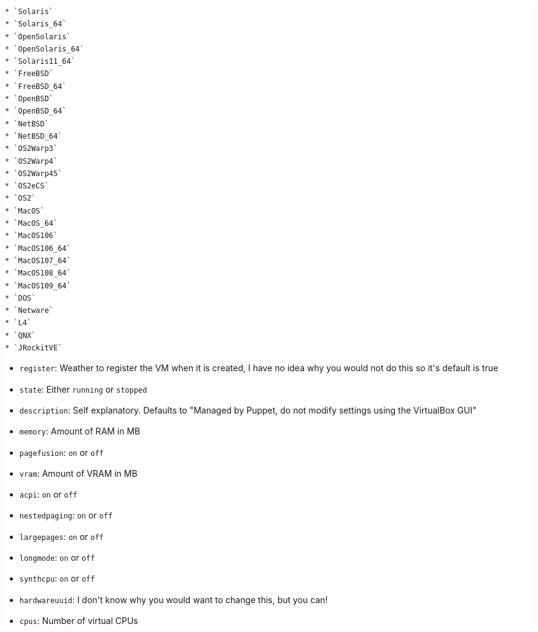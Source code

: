     * `Solaris`
    * `Solaris_64`
    * `OpenSolaris`
    * `OpenSolaris_64`
    * `Solaris11_64`
    * `FreeBSD`
    * `FreeBSD_64`
    * `OpenBSD`
    * `OpenBSD_64`
    * `NetBSD`
    * `NetBSD_64`
    * `OS2Warp3`
    * `OS2Warp4`
    * `OS2Warp45`
    * `OS2eCS`
    * `OS2`
    * `MacOS`
    * `MacOS_64`
    * `MacOS106`
    * `MacOS106_64`
    * `MacOS107_64`
    * `MacOS108_64`
    * `MacOS109_64`
    * `DOS`
    * `Netware`
    * `L4`
    * `QNX`
    * `JRockitVE`

* `register`: Weather to register the VM when it is created, I have no idea why you would not do this so it's default is true

* `state`: Either `running` or `stopped`

* `description`: Self explanatory. Defaults to "Managed by Puppet, do not modify settings using the VirtualBox GUI"

* `memory`: Amount of RAM in MB

* `pagefusion`: `on` or `off`

* `vram`: Amount of VRAM in MB

* `acpi`: `on` or `off`

* `nestedpaging`: `on` or `off`

* `largepages`: `on` or `off`

* `longmode`: `on` or `off`

* `synthcpu`: `on` or `off`

* `hardwareuuid`: I don't know why you would want to change this, but you can!

* `cpus`: Number of virtual CPUs
